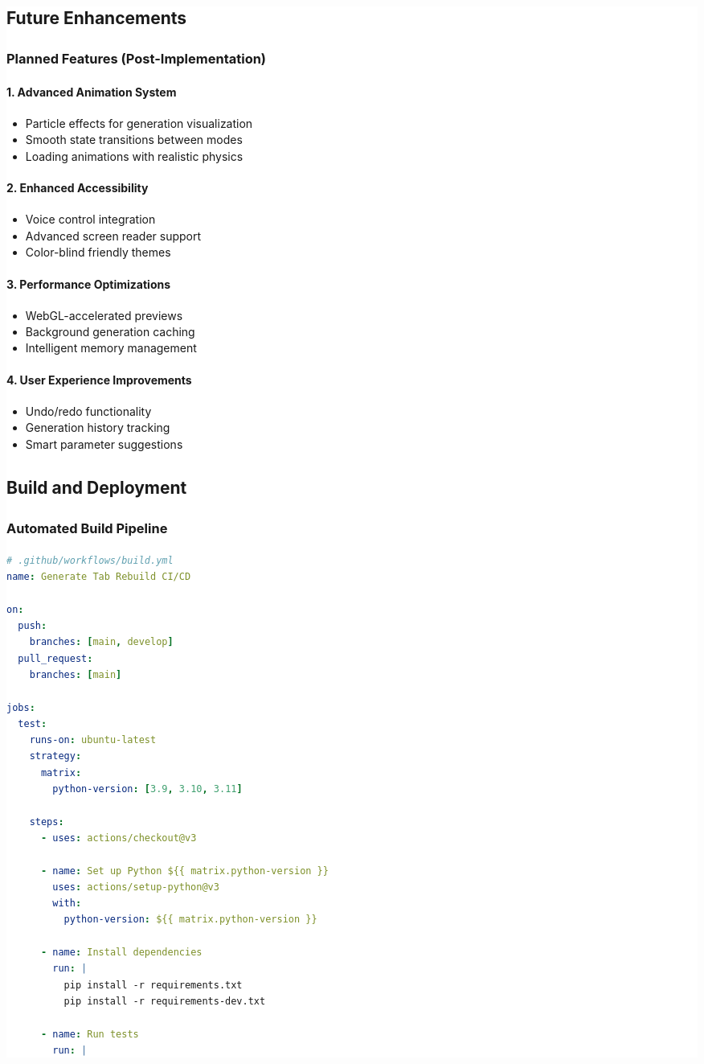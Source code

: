 ## Future Enhancements

### Planned Features (Post-Implementation)

#### 1. Advanced Animation System

- Particle effects for generation visualization
- Smooth state transitions between modes
- Loading animations with realistic physics

#### 2. Enhanced Accessibility

- Voice control integration
- Advanced screen reader support
- Color-blind friendly themes

#### 3. Performance Optimizations

- WebGL-accelerated previews
- Background generation caching
- Intelligent memory management

#### 4. User Experience Improvements

- Undo/redo functionality
- Generation history tracking
- Smart parameter suggestions

## Build and Deployment

### Automated Build Pipeline

```yaml
# .github/workflows/build.yml
name: Generate Tab Rebuild CI/CD

on:
  push:
    branches: [main, develop]
  pull_request:
    branches: [main]

jobs:
  test:
    runs-on: ubuntu-latest
    strategy:
      matrix:
        python-version: [3.9, 3.10, 3.11]

    steps:
      - uses: actions/checkout@v3

      - name: Set up Python ${{ matrix.python-version }}
        uses: actions/setup-python@v3
        with:
          python-version: ${{ matrix.python-version }}

      - name: Install dependencies
        run: |
          pip install -r requirements.txt
          pip install -r requirements-dev.txt

      - name: Run tests
        run: |
```